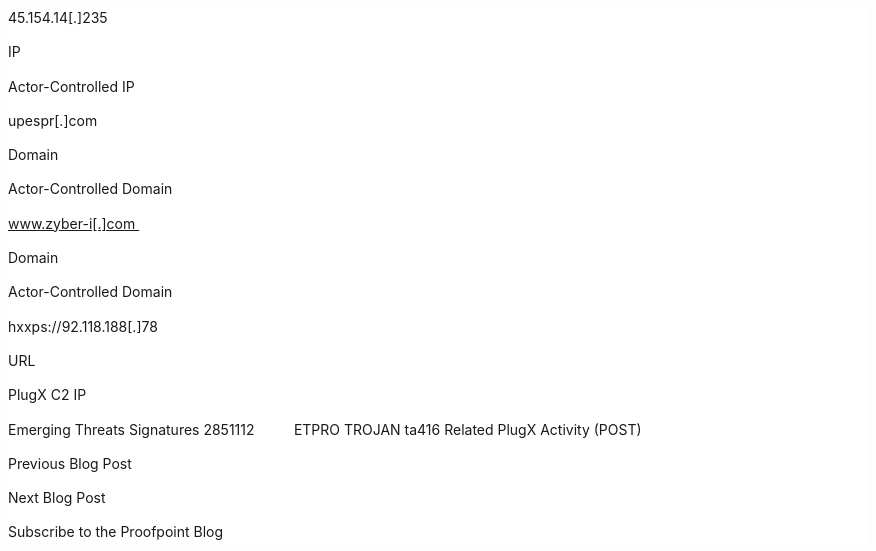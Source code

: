 
45.154.14[.]235 


IP


Actor-Controlled IP 


upespr[.]com 


Domain


Actor-Controlled Domain 


www.zyber-i[.]com 


Domain


Actor-Controlled Domain 


hxxps://92.118.188[.]78 


URL


PlugX C2 IP 

Emerging Threats Signatures
2851112          ETPRO TROJAN ta416 Related PlugX Activity (POST)
 






Previous Blog Post


Next Blog Post







Subscribe to the Proofpoint Blog





















